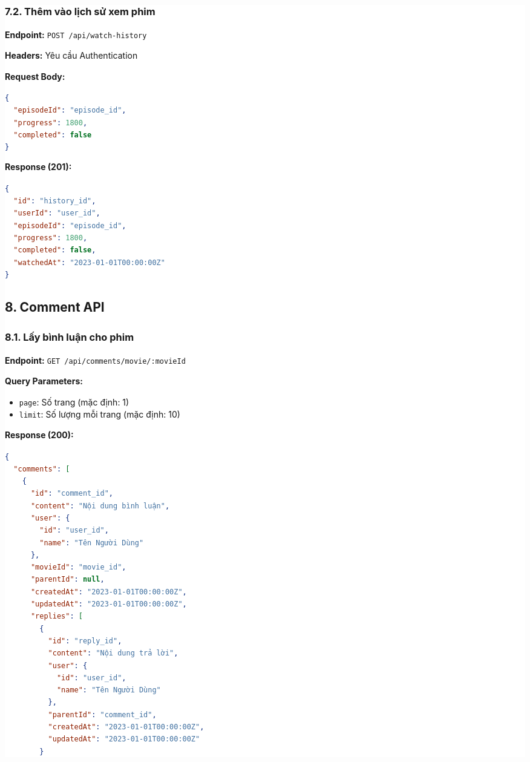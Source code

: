 ### 7.2. Thêm vào lịch sử xem phim

**Endpoint:** `POST /api/watch-history`

**Headers:** Yêu cầu Authentication

**Request Body:**

```json
{
  "episodeId": "episode_id",
  "progress": 1800,
  "completed": false
}
```

**Response (201):**

```json
{
  "id": "history_id",
  "userId": "user_id",
  "episodeId": "episode_id",
  "progress": 1800,
  "completed": false,
  "watchedAt": "2023-01-01T00:00:00Z"
}
```

## 8. Comment API

### 8.1. Lấy bình luận cho phim

**Endpoint:** `GET /api/comments/movie/:movieId`

**Query Parameters:**

- `page`: Số trang (mặc định: 1)
- `limit`: Số lượng mỗi trang (mặc định: 10)

**Response (200):**

```json
{
  "comments": [
    {
      "id": "comment_id",
      "content": "Nội dung bình luận",
      "user": {
        "id": "user_id",
        "name": "Tên Người Dùng"
      },
      "movieId": "movie_id",
      "parentId": null,
      "createdAt": "2023-01-01T00:00:00Z",
      "updatedAt": "2023-01-01T00:00:00Z",
      "replies": [
        {
          "id": "reply_id",
          "content": "Nội dung trả lời",
          "user": {
            "id": "user_id",
            "name": "Tên Người Dùng"
          },
          "parentId": "comment_id",
          "createdAt": "2023-01-01T00:00:00Z",
          "updatedAt": "2023-01-01T00:00:00Z"
        }
```